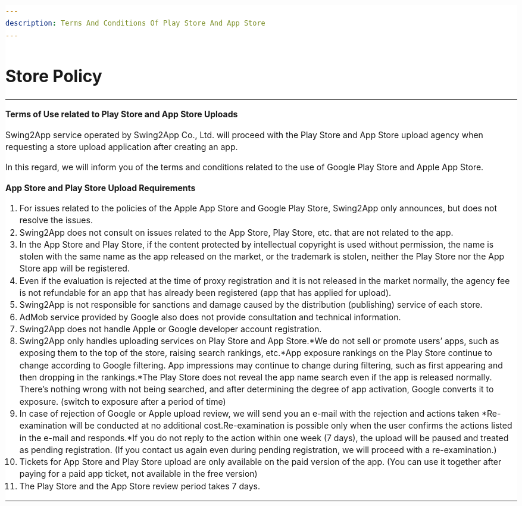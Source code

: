 ```yaml
---
description: Terms And Conditions Of Play Store And App Store
---
```


# Store Policy

***

**Terms of Use related to Play Store and App Store Uploads**

Swing2App service operated by Swing2App Co., Ltd. will proceed with the Play Store and App Store upload agency when requesting a store upload application after creating an app.

In this regard, we will inform you of the terms and conditions related to the use of Google Play Store and Apple App Store.

**App Store and Play Store Upload Requirements**

1. For issues related to the policies of the Apple App Store and Google Play Store, Swing2App only announces, but does not resolve the issues.
2. Swing2App does not consult on issues related to the App Store, Play Store, etc. that are not related to the app.
3. In the App Store and Play Store, if the content protected by intellectual copyright is used without permission, the name is stolen with the same name as the app released on the market, or the trademark is stolen, neither the Play Store nor the App Store app will be registered.
4. Even if the evaluation is rejected at the time of proxy registration and it is not released in the market normally, the agency fee is not refundable for an app that has already been registered (app that has applied for upload).
5. Swing2App is not responsible for sanctions and damage caused by the distribution (publishing) service of each store.
6. AdMob service provided by Google also does not provide consultation and technical information.
7. Swing2App does not handle Apple or Google developer account registration.
8. Swing2App only handles uploading services on Play Store and App Store.\*We do not sell or promote users’ apps, such as exposing them to the top of the store, raising search rankings, etc.\*App exposure rankings on the Play Store continue to change according to Google filtering. App impressions may continue to change during filtering, such as first appearing and then dropping in the rankings.\*The Play Store does not reveal the app name search even if the app is released normally. There’s nothing wrong with not being searched, and after determining the degree of app activation, Google converts it to exposure. (switch to exposure after a period of time)
9. In case of rejection of Google or Apple upload review, we will send you an e-mail with the rejection and actions taken \*Re-examination will be conducted at no additional cost.Re-examination is possible only when the user confirms the actions listed in the e-mail and responds.\*If you do not reply to the action within one week (7 days), the upload will be paused and treated as pending registration. (If you contact us again even during pending registration, we will proceed with a re-examination.)
10. Tickets for App Store and Play Store upload are only available on the paid version of the app. (You can use it together after paying for a paid app ticket, not available in the free version)
11. The Play Store and the App Store review period takes 7 days.

***
